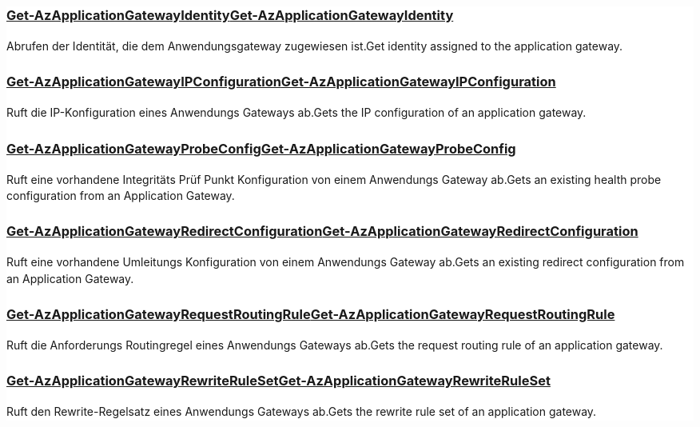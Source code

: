 ### [<span data-ttu-id="ee6c3-230">Get-AzApplicationGatewayIdentity</span><span class="sxs-lookup"><span data-stu-id="ee6c3-230">Get-AzApplicationGatewayIdentity</span></span>](Get-AzApplicationGatewayIdentity.md)
<span data-ttu-id="ee6c3-231">Abrufen der Identität, die dem Anwendungsgateway zugewiesen ist.</span><span class="sxs-lookup"><span data-stu-id="ee6c3-231">Get identity assigned to the application gateway.</span></span>

### [<span data-ttu-id="ee6c3-232">Get-AzApplicationGatewayIPConfiguration</span><span class="sxs-lookup"><span data-stu-id="ee6c3-232">Get-AzApplicationGatewayIPConfiguration</span></span>](Get-AzApplicationGatewayIPConfiguration.md)
<span data-ttu-id="ee6c3-233">Ruft die IP-Konfiguration eines Anwendungs Gateways ab.</span><span class="sxs-lookup"><span data-stu-id="ee6c3-233">Gets the IP configuration of an application gateway.</span></span>

### [<span data-ttu-id="ee6c3-234">Get-AzApplicationGatewayProbeConfig</span><span class="sxs-lookup"><span data-stu-id="ee6c3-234">Get-AzApplicationGatewayProbeConfig</span></span>](Get-AzApplicationGatewayProbeConfig.md)
<span data-ttu-id="ee6c3-235">Ruft eine vorhandene Integritäts Prüf Punkt Konfiguration von einem Anwendungs Gateway ab.</span><span class="sxs-lookup"><span data-stu-id="ee6c3-235">Gets an existing health probe configuration from an Application Gateway.</span></span>

### [<span data-ttu-id="ee6c3-236">Get-AzApplicationGatewayRedirectConfiguration</span><span class="sxs-lookup"><span data-stu-id="ee6c3-236">Get-AzApplicationGatewayRedirectConfiguration</span></span>](Get-AzApplicationGatewayRedirectConfiguration.md)
<span data-ttu-id="ee6c3-237">Ruft eine vorhandene Umleitungs Konfiguration von einem Anwendungs Gateway ab.</span><span class="sxs-lookup"><span data-stu-id="ee6c3-237">Gets an existing redirect configuration from an Application Gateway.</span></span>

### [<span data-ttu-id="ee6c3-238">Get-AzApplicationGatewayRequestRoutingRule</span><span class="sxs-lookup"><span data-stu-id="ee6c3-238">Get-AzApplicationGatewayRequestRoutingRule</span></span>](Get-AzApplicationGatewayRequestRoutingRule.md)
<span data-ttu-id="ee6c3-239">Ruft die Anforderungs Routingregel eines Anwendungs Gateways ab.</span><span class="sxs-lookup"><span data-stu-id="ee6c3-239">Gets the request routing rule of an application gateway.</span></span>

### [<span data-ttu-id="ee6c3-240">Get-AzApplicationGatewayRewriteRuleSet</span><span class="sxs-lookup"><span data-stu-id="ee6c3-240">Get-AzApplicationGatewayRewriteRuleSet</span></span>](Get-AzApplicationGatewayRewriteRuleSet.md)
<span data-ttu-id="ee6c3-241">Ruft den Rewrite-Regelsatz eines Anwendungs Gateways ab.</span><span class="sxs-lookup"><span data-stu-id="ee6c3-241">Gets the rewrite rule set of an application gateway.</span></span>
